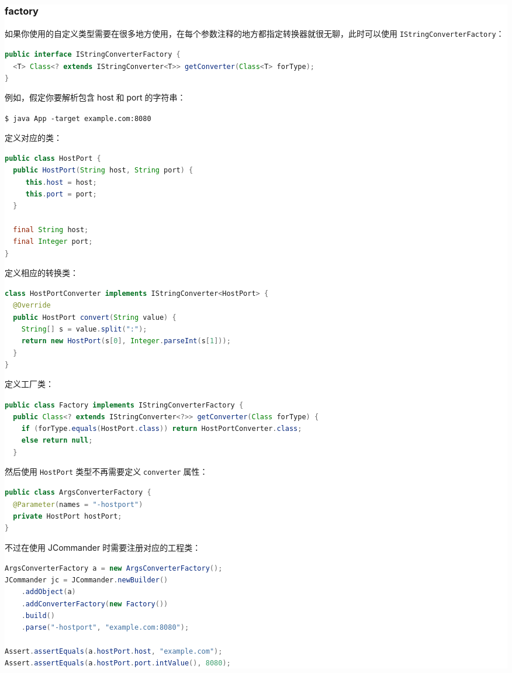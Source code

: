 ### factory
如果你使用的自定义类型需要在很多地方使用，在每个参数注释的地方都指定转换器就很无聊，此时可以使用 `IStringConverterFactory`：
```java
public interface IStringConverterFactory {
  <T> Class<? extends IStringConverter<T>> getConverter(Class<T> forType);
}
```

例如，假定你要解析包含 host 和 port 的字符串：
```
$ java App -target example.com:8080
```
定义对应的类：
```java
public class HostPort {
  public HostPort(String host, String port) {
     this.host = host;
     this.port = port;
  }

  final String host;
  final Integer port;
}
```

定义相应的转换类：
```java
class HostPortConverter implements IStringConverter<HostPort> {
  @Override
  public HostPort convert(String value) {
    String[] s = value.split(":");
    return new HostPort(s[0], Integer.parseInt(s[1]));
  }
}
```

定义工厂类：
```java
public class Factory implements IStringConverterFactory {
  public Class<? extends IStringConverter<?>> getConverter(Class forType) {
    if (forType.equals(HostPort.class)) return HostPortConverter.class;
    else return null;
  }
```

然后使用 `HostPort` 类型不再需要定义 `converter` 属性：
```java
public class ArgsConverterFactory {
  @Parameter(names = "-hostport")
  private HostPort hostPort;
}
```
不过在使用 JCommander 时需要注册对应的工程类：
```java
ArgsConverterFactory a = new ArgsConverterFactory();
JCommander jc = JCommander.newBuilder()
    .addObject(a)
    .addConverterFactory(new Factory())
    .build()
    .parse("-hostport", "example.com:8080");

Assert.assertEquals(a.hostPort.host, "example.com");
Assert.assertEquals(a.hostPort.port.intValue(), 8080);
```
